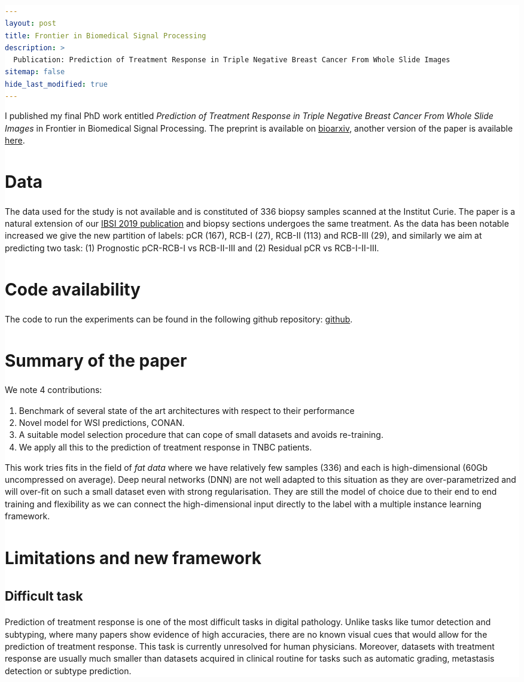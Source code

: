 ```yaml
---
layout: post
title: Frontier in Biomedical Signal Processing
description: >
  Publication: Prediction of Treatment Response in Triple Negative Breast Cancer From Whole Slide Images
sitemap: false
hide_last_modified: true
---
```


I published my final PhD work entitled *Prediction of Treatment Response in Triple Negative Breast Cancer From Whole Slide Images* in Frontier in Biomedical Signal Processing. The preprint is available on [bioarxiv](https://www.biorxiv.org/content/10.1101/2022.01.31.478433v1), another version of the paper is available [here](https://drive.google.com/file/d/1mOxjFpp-muQm8kOn8a0kRyF3y3vOMGu8/view?usp=sharing).

# Data
The data used for the study is not available and is constituted of 336 biopsy samples scanned at the Institut Curie. 
The paper is a natural extension of our [IBSI 2019 publication](/publications/2019-04-22-Isbi/) and biopsy sections undergoes the same treatment. As the data has been notable increased we give the new partition of labels: pCR (167), RCB-I (27), RCB-II (113) and RCB-III (29), and similarly we aim at predicting two task: (1) Prognostic pCR-RCB-I vs RCB-II-III and (2) Residual pCR vs RCB-I-II-III. 

# Code availability
The code to run the experiments can be found in the following github repository: [github](https://github.com/PeterJackNaylor/AutomaticWSI).

# Summary of the paper
We note 4 contributions:
1) Benchmark of several state of the art architectures with respect to their performance
2) Novel model for WSI predictions, CONAN.
3) A suitable model selection procedure that can cope of small datasets and avoids re-training.
4) We apply all this to the prediction of treatment response in TNBC patients.

This work tries fits in the field of *fat data* where we have relatively few samples (336) and each is high-dimensional (60Gb uncompressed on average).
Deep neural networks (DNN) are not well adapted to this situation as they are over-parametrized and will over-fit on such a small dataset even with strong regularisation.
They are still the model of choice due to their end to end training and flexibility as we can connect the high-dimensional input directly to the label with a multiple instance learning framework.

# Limitations and new framework

## Difficult task
Prediction of treatment response is one of the most difficult tasks in digital pathology. Unlike tasks like tumor detection and subtyping, where many papers show evidence of high accuracies, there are no known visual cues that would allow for the prediction of treatment response.
This task is currently unresolved for human physicians.
Moreover, datasets with treatment response are usually much smaller than datasets acquired in clinical routine for tasks such as automatic grading, metastasis detection or subtype prediction.